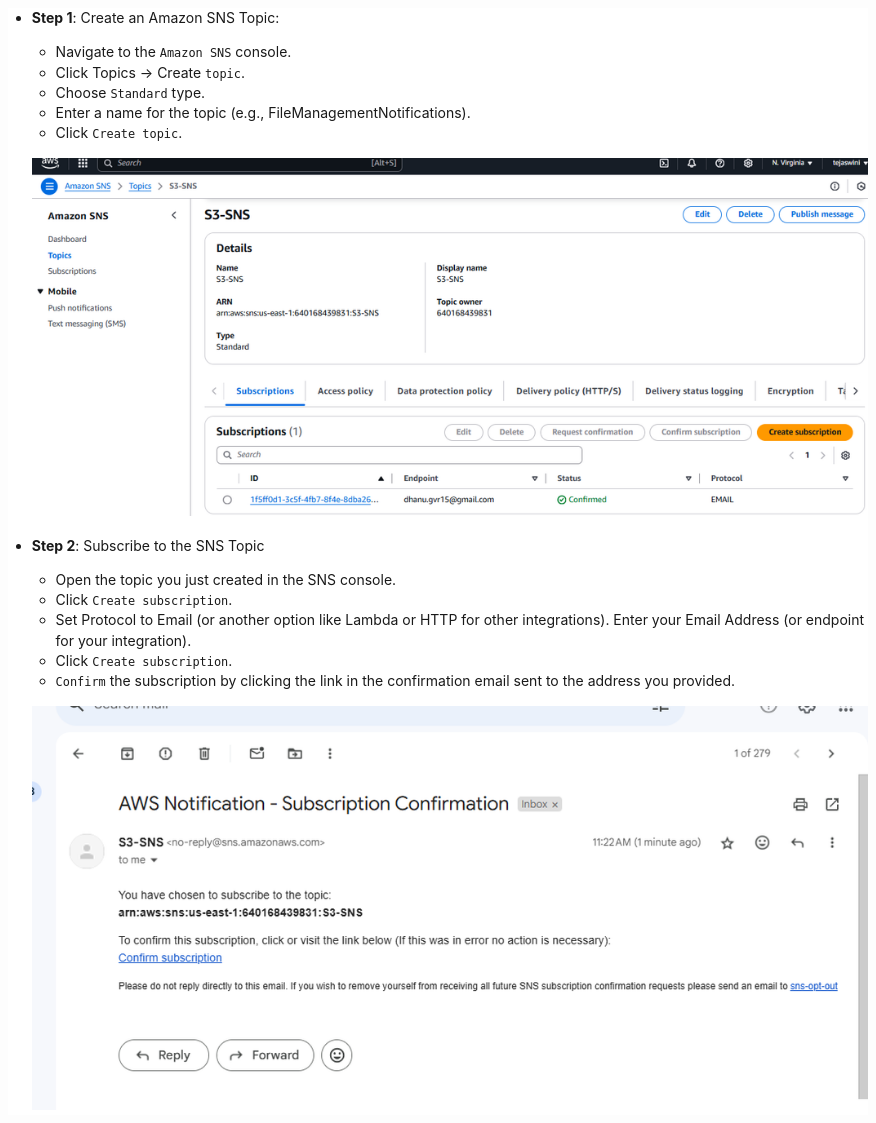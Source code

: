 * **Step 1**: Create an Amazon SNS Topic:

    * Navigate to the `Amazon SNS` console.
    * Click Topics → Create `topic`.
    * Choose `Standard` type.
    * Enter a name for the topic (e.g., FileManagementNotifications).
    * Click `Create topic`.

    ![preview](images/140.png)


* **Step 2**: Subscribe to the SNS Topic
    * Open the topic you just created in the SNS console.
    * Click `Create subscription`.
    * Set Protocol to Email (or another option like Lambda or HTTP for other integrations).
    Enter your Email Address (or endpoint for your integration).
    * Click `Create subscription`.
    * `Confirm` the subscription by clicking the link in the confirmation email sent to the address you provided.

    ![preview](images/137.png)